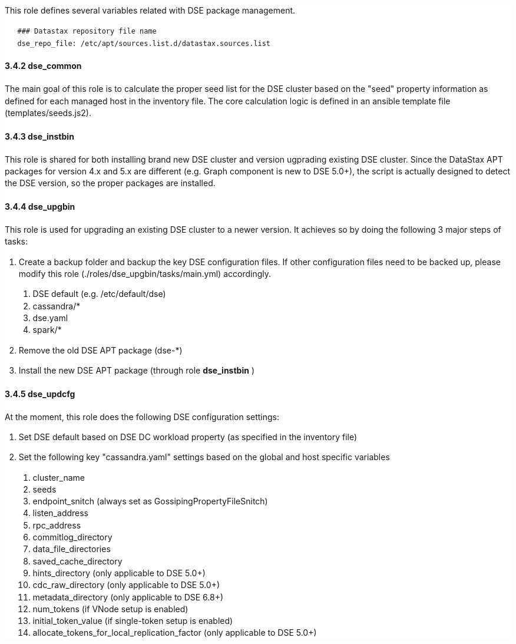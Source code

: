 This role defines several variables related with DSE package management. 

```
   ### Datastax repository file name
   dse_repo_file: /etc/apt/sources.list.d/datastax.sources.list
```
#### 3.4.2  dse_common

The main goal of this role is to calculate the proper seed list for the DSE cluster based on the "seed" property information as defined for each managed host in the inventory file. The core calculation logic is defined in an ansible template file (templates/seeds.js2). 

#### 3.4.3  dse_instbin

This role is shared for both installing brand new DSE cluster and version ugprading existing DSE cluster. Since the DataStax APT packages for version 4.x and 5.x are different (e.g. Graph component is new to DSE 5.0+), the script is actually designed to detect the DSE version, so the proper packages are installed. 

#### 3.4.4  dse_upgbin

This role is used for upgrading an existing DSE cluster to a newer version. It achieves so by doing the following 3 major steps of tasks:

1. Create a backup folder and backup the key DSE configuration files. If other configuration files need to be backed up, please modify this role (./roles/dse_upgbin/tasks/main.yml) accordingly.
   1. DSE default (e.g. /etc/default/dse)
   2. cassandra/*
   3. dse.yaml
   4. spark/*

2. Remove the old DSE APT package (dse-*)

3. Install the new DSE APT package (through role **dse_instbin** )

#### 3.4.5  dse_updcfg

At the moment, this role does the following DSE configuration settings:

1. Set DSE default based on DSE DC workload property (as specified in the inventory file)

2. Set the following key "cassandra.yaml" settings based on the global and host specific variables
   1. cluster_name
   2. seeds
   3. endpoint_snitch (always set as GossipingPropertyFileSnitch)
   4. listen_address
   5. rpc_address
   6. commitlog_directory
   7. data_file_directories
   8. saved_cache_directory
   9. hints_directory (only applicable to DSE 5.0+)
   10. cdc_raw_directory (only applicable to DSE 5.0+)
   11. metadata_directory (only applicable to DSE 6.8+)
   12. num_tokens (if VNode setup is enabled)
   13. initial_token_value (if single-token setup is enabled) 
   14. allocate_tokens_for_local_replication_factor (only applicable to DSE 5.0+)
